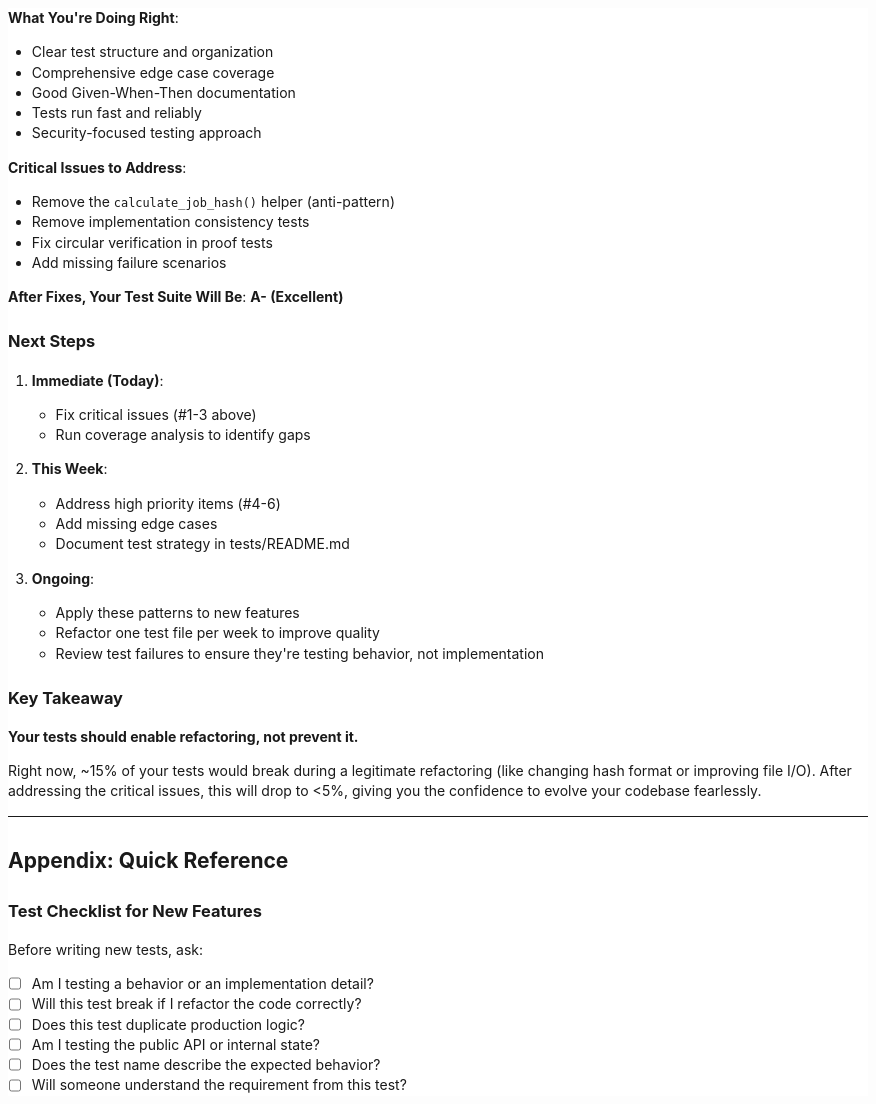 **What You're Doing Right**:
- Clear test structure and organization
- Comprehensive edge case coverage
- Good Given-When-Then documentation
- Tests run fast and reliably
- Security-focused testing approach

**Critical Issues to Address**:
- Remove the `calculate_job_hash()` helper (anti-pattern)
- Remove implementation consistency tests
- Fix circular verification in proof tests
- Add missing failure scenarios

**After Fixes, Your Test Suite Will Be**: **A- (Excellent)**

### Next Steps

1. **Immediate (Today)**:
   - Fix critical issues (#1-3 above)
   - Run coverage analysis to identify gaps

2. **This Week**:
   - Address high priority items (#4-6)
   - Add missing edge cases
   - Document test strategy in tests/README.md

3. **Ongoing**:
   - Apply these patterns to new features
   - Refactor one test file per week to improve quality
   - Review test failures to ensure they're testing behavior, not implementation

### Key Takeaway

**Your tests should enable refactoring, not prevent it.**

Right now, ~15% of your tests would break during a legitimate refactoring (like changing hash format or improving file I/O). After addressing the critical issues, this will drop to <5%, giving you the confidence to evolve your codebase fearlessly.

---

## Appendix: Quick Reference

### Test Checklist for New Features

Before writing new tests, ask:

- [ ] Am I testing a behavior or an implementation detail?
- [ ] Will this test break if I refactor the code correctly?
- [ ] Does this test duplicate production logic?
- [ ] Am I testing the public API or internal state?
- [ ] Does the test name describe the expected behavior?
- [ ] Will someone understand the requirement from this test?
